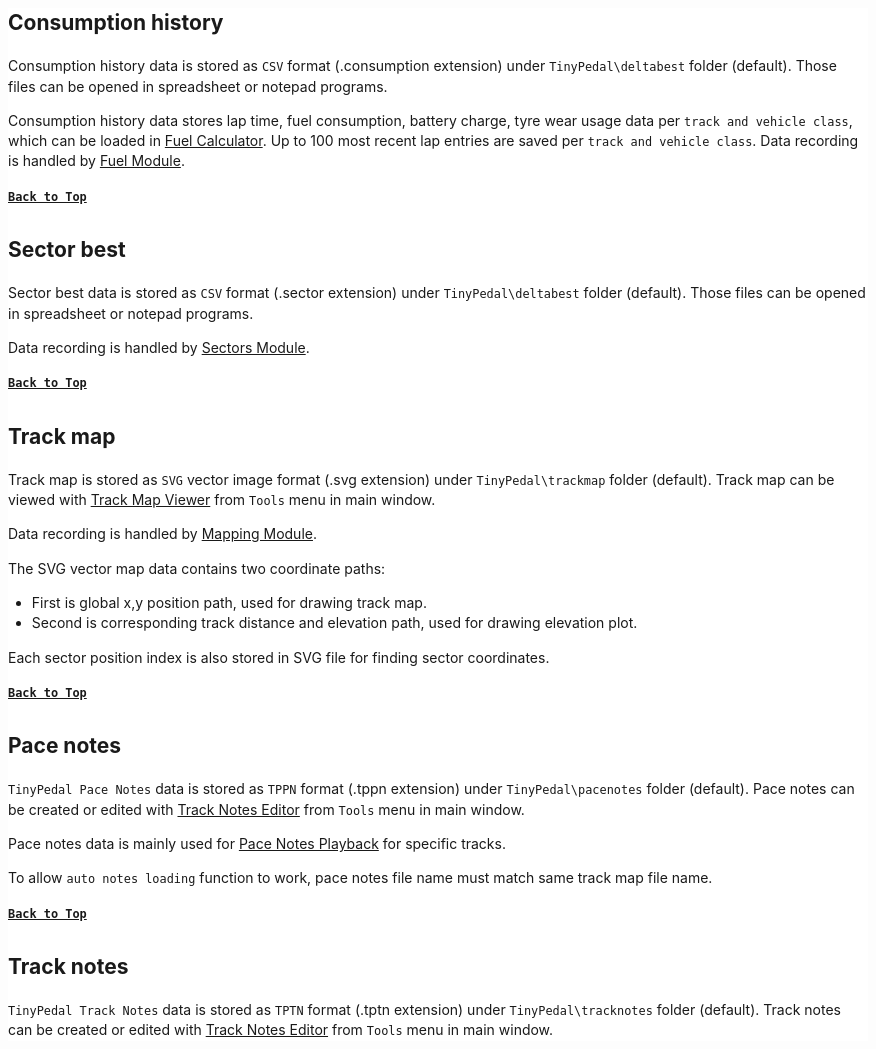 
## Consumption history
Consumption history data is stored as `CSV` format (.consumption extension) under `TinyPedal\deltabest` folder (default). Those files can be opened in spreadsheet or notepad programs.

Consumption history data stores lap time, fuel consumption, battery charge, tyre wear usage data per `track and vehicle class`, which can be loaded in [Fuel Calculator](#fuel-calculator). Up to 100 most recent lap entries are saved per `track and vehicle class`. Data recording is handled by [Fuel Module](#fuel-module).

[**`Back to Top`**](#)


## Sector best
Sector best data is stored as `CSV` format (.sector extension) under `TinyPedal\deltabest` folder (default). Those files can be opened in spreadsheet or notepad programs.

Data recording is handled by [Sectors Module](#sectors-module).

[**`Back to Top`**](#)


## Track map
Track map is stored as `SVG` vector image format (.svg extension) under `TinyPedal\trackmap` folder (default). Track map can be viewed with [Track Map Viewer](#track-map-viewer) from `Tools` menu in main window.

Data recording is handled by [Mapping Module](#mapping-module).

The SVG vector map data contains two coordinate paths:
* First is global x,y position path, used for drawing track map.
* Second is corresponding track distance and elevation path, used for drawing elevation plot.

Each sector position index is also stored in SVG file for finding sector coordinates.

[**`Back to Top`**](#)


## Pace notes
`TinyPedal Pace Notes` data is stored as `TPPN` format (.tppn extension) under `TinyPedal\pacenotes` folder (default). Pace notes can be created or edited with [Track Notes Editor](#track-notes-editor) from `Tools` menu in main window.

Pace notes data is mainly used for [Pace Notes Playback](#pace-notes-playback) for specific tracks.

To allow `auto notes loading` function to work, pace notes file name must match same track map file name.

[**`Back to Top`**](#)


## Track notes
`TinyPedal Track Notes` data is stored as `TPTN` format (.tptn extension) under `TinyPedal\tracknotes` folder (default). Track notes can be created or edited with [Track Notes Editor](#track-notes-editor) from `Tools` menu in main window.
